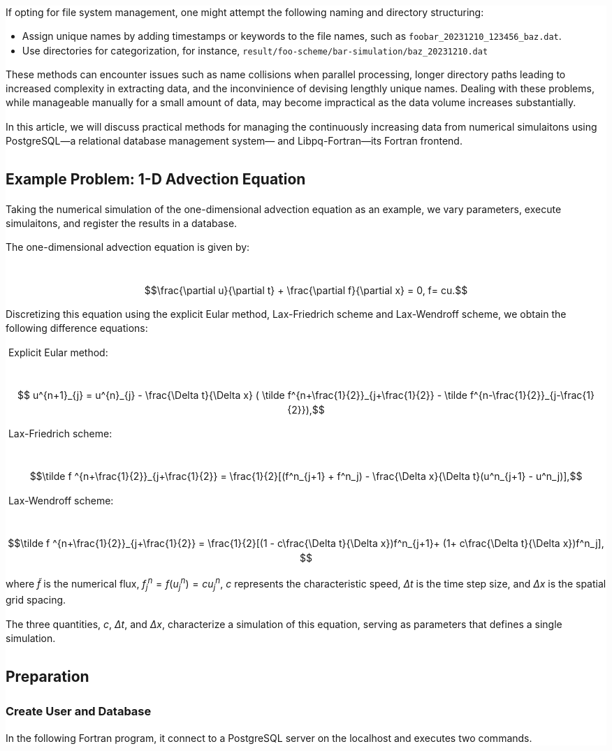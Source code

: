 If opting for file system management, one might attempt the following naming and directory structuring:

- Assign unique names by adding timestamps or keywords to the file names, such as `foobar_20231210_123456_baz.dat`.
- Use directories for categorization, for instance, `result/foo-scheme/bar-simulation/baz_20231210.dat`

These methods can encounter issues such as name collisions when parallel processing, longer directory paths leading to increased complexity in extracting data, and the inconvinience of devising lengthly unique names. Dealing with these problems, while manageable manually for a small amount of data, may become impractical as the data volume increases substantially.

In this article, we will discuss practical methods for managing the continuously increasing data from numerical simulaitons using PostgreSQL—a relational database management system— and Libpq-Fortran—its Fortran frontend. 

## Example Problem: 1-D Advection Equation

Taking the numerical simulation of the one-dimensional advection equation as an example, we vary parameters, execute simulaitons, and register the results in a database. 

The one-dimensional advection equation is given by:

​	$$\frac{\partial u}{\partial t} + \frac{\partial f}{\partial x} = 0, f= cu.$$

Discretizing this equation using the explicit Eular method, Lax-Friedrich scheme and Lax-Wendroff scheme, we obtain the following difference equations:

​	Explicit Eular method:

​		$$ u^{n+1}_{j} = u^{n}_{j} - \frac{\Delta t}{\Delta x} ( \tilde f^{n+\frac{1}{2}}_{j+\frac{1}{2}} -  \tilde f^{n-\frac{1}{2}}_{j-\frac{1}{2}}),$$

​	Lax-Friedrich scheme:

​		$$\tilde f ^{n+\frac{1}{2}}_{j+\frac{1}{2}} = \frac{1}{2}[(f^n_{j+1} + f^n_j) - \frac{\Delta x}{\Delta t}(u^n_{j+1} - u^n_j)],$$ 

​	Lax-Wendroff scheme:

​		$$\tilde f ^{n+\frac{1}{2}}_{j+\frac{1}{2}} = \frac{1}{2}[(1 - c\frac{\Delta t}{\Delta x})f^n_{j+1}+ (1+ c\frac{\Delta t}{\Delta x})f^n_j], $$

where $\tilde f$ is the numerical flux, $f^n_{j} = f(u^n_j) = cu^n_j$, $c$ represents the characteristic speed, $\Delta t$ is the time step size, and $\Delta x$ is the spatial grid spacing.

The three quantities, $c$, $\Delta t$, and $\Delta x$, characterize a simulation of this equation, serving as parameters that defines a single simulation.

## Preparation

### Create User and Database

In the following Fortran program, it connect to a PostgreSQL server on the localhost and executes two commands.
